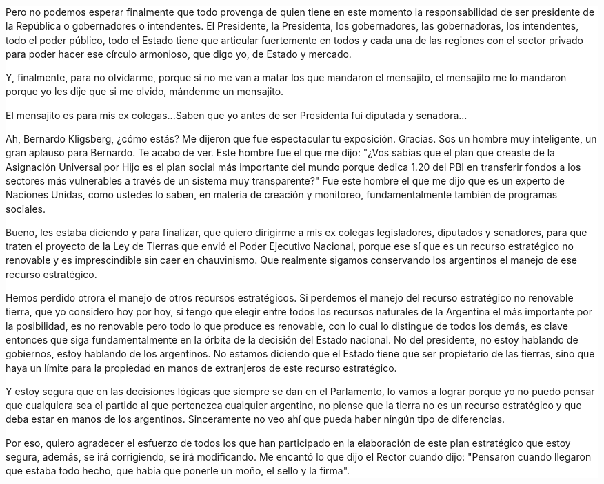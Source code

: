Pero no podemos esperar finalmente que todo provenga de quien tiene en
este momento la responsabilidad de ser presidente de la República o
gobernadores o intendentes. El Presidente, la Presidenta, los
gobernadores, las gobernadoras, los intendentes, todo el poder público,
todo el Estado tiene que articular fuertemente en todos y cada una de
las regiones con el sector privado para poder hacer ese círculo
armonioso, que digo yo, de Estado y mercado.

Y, finalmente, para no olvidarme, porque si no me van a matar los que
mandaron el mensajito, el mensajito me lo mandaron porque yo les dije
que si me olvido, mándenme un mensajito.

El mensajito es para mis ex colegas...Saben que yo antes de ser
Presidenta fui diputada y senadora...

Ah, Bernardo Kligsberg, ¿cómo estás? Me dijeron que fue espectacular tu
exposición. Gracias. Sos un hombre muy inteligente, un gran aplauso para
Bernardo. Te acabo de ver. Este hombre fue el que me dijo: "¿Vos sabías
que el plan que creaste de la Asignación Universal por Hijo es el plan
social más importante del mundo porque dedica 1.20 del PBI en transferir
fondos a los sectores más vulnerables a través de un sistema muy
transparente?" Fue este hombre el que me dijo que es un experto de
Naciones Unidas, como ustedes lo saben, en materia de creación y
monitoreo, fundamentalmente también de programas sociales.

Bueno, les estaba diciendo y para finalizar, que quiero dirigirme a mis
ex colegas legisladores, diputados y senadores, para que traten el
proyecto de la Ley de Tierras que envió el Poder Ejecutivo Nacional,
porque ese sí que es un recurso estratégico no renovable y es
imprescindible sin caer en chauvinismo. Que realmente sigamos
conservando los argentinos el manejo de ese recurso estratégico.

Hemos perdido otrora el manejo de otros recursos estratégicos. Si
perdemos el manejo del recurso estratégico no renovable tierra, que yo
considero hoy por hoy, si tengo que elegir entre todos los recursos
naturales de la Argentina el más importante por la posibilidad, es no
renovable pero todo lo que produce es renovable, con lo cual lo
distingue de todos los demás, es clave entonces que siga
fundamentalmente en la órbita de la decisión del Estado nacional. No del
presidente, no estoy hablando de gobiernos, estoy hablando de los
argentinos. No estamos diciendo que el Estado tiene que ser propietario
de las tierras, sino que haya un límite para la propiedad en manos de
extranjeros de este recurso estratégico.

Y estoy segura que en las decisiones lógicas que siempre se dan en el
Parlamento, lo vamos a lograr porque yo no puedo pensar que cualquiera
sea el partido al que pertenezca cualquier argentino, no piense que la
tierra no es un recurso estratégico y que deba estar en manos de los
argentinos. Sinceramente no veo ahí que pueda haber ningún tipo de
diferencias.

Por eso, quiero agradecer el esfuerzo de todos los que han participado
en la elaboración de este plan estratégico que estoy segura, además, se
irá corrigiendo, se irá modificando. Me encantó lo que dijo el Rector
cuando dijo: "Pensaron cuando llegaron que estaba todo hecho, que había
que ponerle un moño, el sello y la firma".

